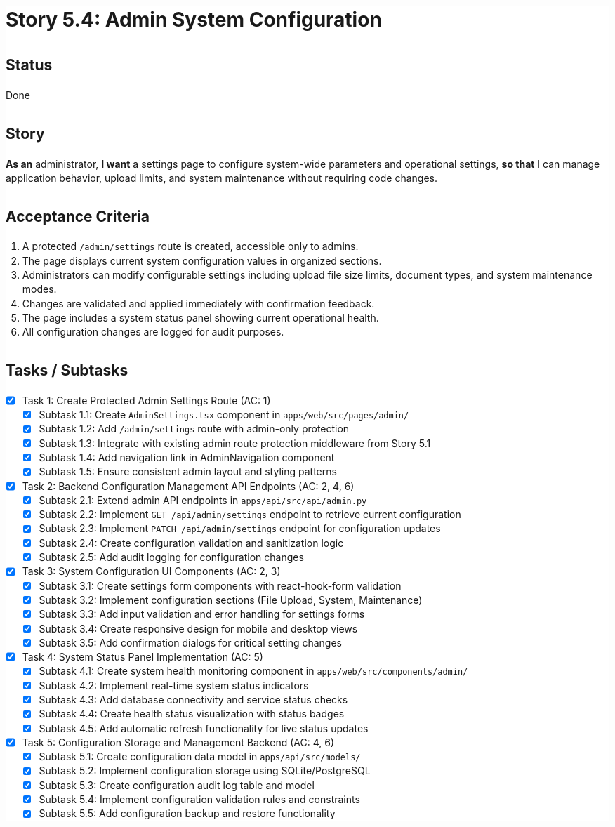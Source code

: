 # Story 5.4: Admin System Configuration

## Status
Done

## Story
**As an** administrator, **I want** a settings page to configure system-wide parameters and operational settings, **so that** I can manage application behavior, upload limits, and system maintenance without requiring code changes.

## Acceptance Criteria
1. A protected `/admin/settings` route is created, accessible only to admins.
2. The page displays current system configuration values in organized sections.
3. Administrators can modify configurable settings including upload file size limits, document types, and system maintenance modes.
4. Changes are validated and applied immediately with confirmation feedback.
5. The page includes a system status panel showing current operational health.
6. All configuration changes are logged for audit purposes.

## Tasks / Subtasks
- [x] Task 1: Create Protected Admin Settings Route (AC: 1)
  - [x] Subtask 1.1: Create `AdminSettings.tsx` component in `apps/web/src/pages/admin/`
  - [x] Subtask 1.2: Add `/admin/settings` route with admin-only protection
  - [x] Subtask 1.3: Integrate with existing admin route protection middleware from Story 5.1
  - [x] Subtask 1.4: Add navigation link in AdminNavigation component
  - [x] Subtask 1.5: Ensure consistent admin layout and styling patterns

- [x] Task 2: Backend Configuration Management API Endpoints (AC: 2, 4, 6)
  - [x] Subtask 2.1: Extend admin API endpoints in `apps/api/src/api/admin.py`
  - [x] Subtask 2.2: Implement `GET /api/admin/settings` endpoint to retrieve current configuration
  - [x] Subtask 2.3: Implement `PATCH /api/admin/settings` endpoint for configuration updates
  - [x] Subtask 2.4: Create configuration validation and sanitization logic
  - [x] Subtask 2.5: Add audit logging for configuration changes

- [x] Task 3: System Configuration UI Components (AC: 2, 3)
  - [x] Subtask 3.1: Create settings form components with react-hook-form validation
  - [x] Subtask 3.2: Implement configuration sections (File Upload, System, Maintenance)
  - [x] Subtask 3.3: Add input validation and error handling for settings forms
  - [x] Subtask 3.4: Create responsive design for mobile and desktop views
  - [x] Subtask 3.5: Add confirmation dialogs for critical setting changes

- [x] Task 4: System Status Panel Implementation (AC: 5)
  - [x] Subtask 4.1: Create system health monitoring component in `apps/web/src/components/admin/`
  - [x] Subtask 4.2: Implement real-time system status indicators
  - [x] Subtask 4.3: Add database connectivity and service status checks
  - [x] Subtask 4.4: Create health status visualization with status badges
  - [x] Subtask 4.5: Add automatic refresh functionality for live status updates

- [x] Task 5: Configuration Storage and Management Backend (AC: 4, 6)
  - [x] Subtask 5.1: Create configuration data model in `apps/api/src/models/`
  - [x] Subtask 5.2: Implement configuration storage using SQLite/PostgreSQL
  - [x] Subtask 5.3: Create configuration audit log table and model
  - [x] Subtask 5.4: Implement configuration validation rules and constraints
  - [x] Subtask 5.5: Add configuration backup and restore functionality
